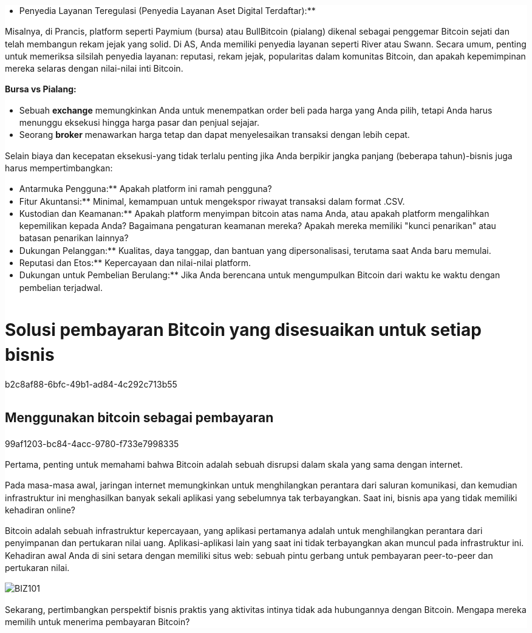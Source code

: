 
- Penyedia Layanan Teregulasi (Penyedia Layanan Aset Digital Terdaftar):**

Misalnya, di Prancis, platform seperti Paymium (bursa) atau BullBitcoin (pialang) dikenal sebagai penggemar Bitcoin sejati dan telah membangun rekam jejak yang solid. Di AS, Anda memiliki penyedia layanan seperti River atau Swann. Secara umum, penting untuk memeriksa silsilah penyedia layanan: reputasi, rekam jejak, popularitas dalam komunitas Bitcoin, dan apakah kepemimpinan mereka selaras dengan nilai-nilai inti Bitcoin.

**Bursa vs Pialang:**


- Sebuah **exchange** memungkinkan Anda untuk menempatkan order beli pada harga yang Anda pilih, tetapi Anda harus menunggu eksekusi hingga harga pasar dan penjual sejajar.
- Seorang **broker** menawarkan harga tetap dan dapat menyelesaikan transaksi dengan lebih cepat.

Selain biaya dan kecepatan eksekusi-yang tidak terlalu penting jika Anda berpikir jangka panjang (beberapa tahun)-bisnis juga harus mempertimbangkan:


- Antarmuka Pengguna:** Apakah platform ini ramah pengguna?
- Fitur Akuntansi:** Minimal, kemampuan untuk mengekspor riwayat transaksi dalam format .CSV.
- Kustodian dan Keamanan:** Apakah platform menyimpan bitcoin atas nama Anda, atau apakah platform mengalihkan kepemilikan kepada Anda? Bagaimana pengaturan keamanan mereka? Apakah mereka memiliki "kunci penarikan" atau batasan penarikan lainnya?
- Dukungan Pelanggan:** Kualitas, daya tanggap, dan bantuan yang dipersonalisasi, terutama saat Anda baru memulai.
- Reputasi dan Etos:** Kepercayaan dan nilai-nilai platform.
- Dukungan untuk Pembelian Berulang:** Jika Anda berencana untuk mengumpulkan Bitcoin dari waktu ke waktu dengan pembelian terjadwal.

# Solusi pembayaran Bitcoin yang disesuaikan untuk setiap bisnis

<partId>b2c8af88-6bfc-49b1-ad84-4c292c713b55</partId>

## Menggunakan bitcoin sebagai pembayaran

<chapterId>99af1203-bc84-4acc-9780-f733e7998335</chapterId>

Pertama, penting untuk memahami bahwa Bitcoin adalah sebuah disrupsi dalam skala yang sama dengan internet.

Pada masa-masa awal, jaringan internet memungkinkan untuk menghilangkan perantara dari saluran komunikasi, dan kemudian infrastruktur ini menghasilkan banyak sekali aplikasi yang sebelumnya tak terbayangkan. Saat ini, bisnis apa yang tidak memiliki kehadiran online?

Bitcoin adalah sebuah infrastruktur kepercayaan, yang aplikasi pertamanya adalah untuk menghilangkan perantara dari penyimpanan dan pertukaran nilai uang. Aplikasi-aplikasi lain yang saat ini tidak terbayangkan akan muncul pada infrastruktur ini. Kehadiran awal Anda di sini setara dengan memiliki situs web: sebuah pintu gerbang untuk pembayaran peer-to-peer dan pertukaran nilai.

![BIZ101](assets/en/17.webp)

Sekarang, pertimbangkan perspektif bisnis praktis yang aktivitas intinya tidak ada hubungannya dengan Bitcoin. Mengapa mereka memilih untuk menerima pembayaran Bitcoin?
